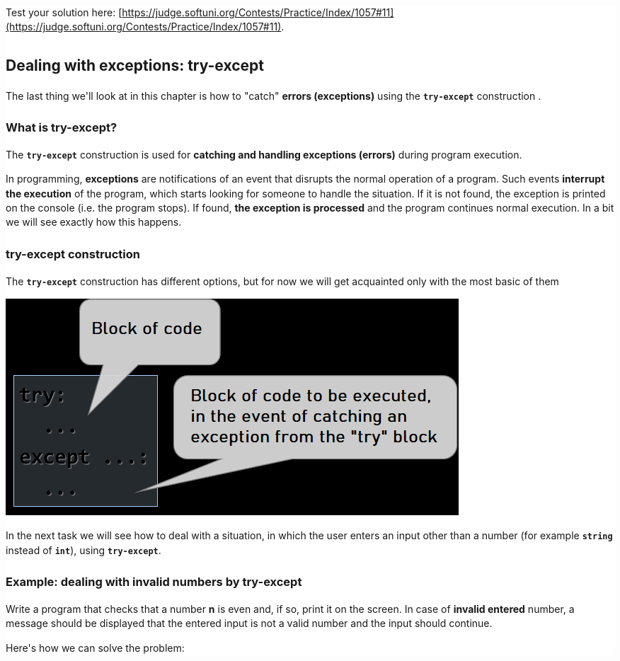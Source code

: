 Test your solution here: [https://judge.softuni.org/Contests/Practice/Index/1057#11](https://judge.softuni.org/Contests/Practice/Index/1057#11).

## Dealing with exceptions: try-except

The last thing we'll look at in this chapter is how to "catch" **errors (exceptions)** using the **`try-except`** construction .

### What is try-except?

The **`try-except`** construction is used for **catching and handling exceptions (errors)** during program execution.

In programming, **exceptions** are notifications of an event that disrupts the normal operation of a program. Such events **interrupt the execution** of the program, which starts looking for someone to handle the situation. If it is not found, the exception is printed on the console (i.e. the program stops). If found, **the exception is processed** and the program continues normal execution. In a bit we will see exactly how this happens.

### try-except construction

The **`try-except`** construction has different options, but for now we will get acquainted only with the most basic of them

 ![](/assets/chapter-7-1-images/00.Try...except-01.png)



In the next task we will see how to deal with a situation, in which the user enters an input other than a number (for example **`string`** instead of **`int`**), using **`try-except`**.

### Example: dealing with invalid numbers by try-except

Write a program that checks that a number **n** is even and, if so, print it on the screen. In case of **invalid entered** number, a message should be displayed that the entered input is not a valid number and the input should continue.

Here's how we can solve the problem:
